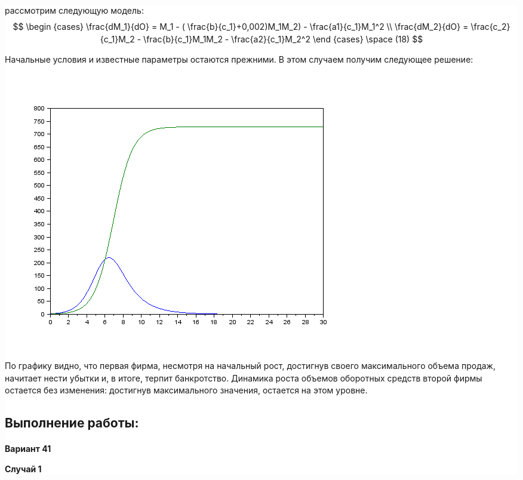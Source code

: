 рассмотрим следующую модель:  
$$
\begin {cases}  
\frac{dM_1}{dO} = M_1 -  ( \frac{b}{c_1}+0,002)M_1M_2) - \frac{a1}{c_1}M_1^2  
\\  
\frac{dM_2}{dO} = \frac{c_2}{c_1}M_2 - \frac{b}{c_1}M_1M_2 - \frac{a2}{c_1}M_2^2  
\end {cases}  
\space (18)
$$

Начальные условия и известные параметры остаются прежними. В этом случаем получим следующее решение:  

![График изменения оборотных средств фирмы 1 (синий) и фирмы 2 (зеленый).](https://github.com/la1login/work/blob/master/2020-2021/MatModel/laboratory/lab8/graph/2.png "График изменения оборотных средств фирмы 1 (синий) и фирмы 2 (зеленый).")



По графику видно, что первая фирма, несмотря на начальный рост, достигнув своего максимального объема продаж, начитает нести убытки и, в итоге, терпит банкротство. Динамика роста объемов оборотных средств второй фирмы остается без изменения: достигнув максимального значения, остается на этом уровне.   

  

## Выполнение работы:  



**Вариант 41**  



**Случай 1**  
